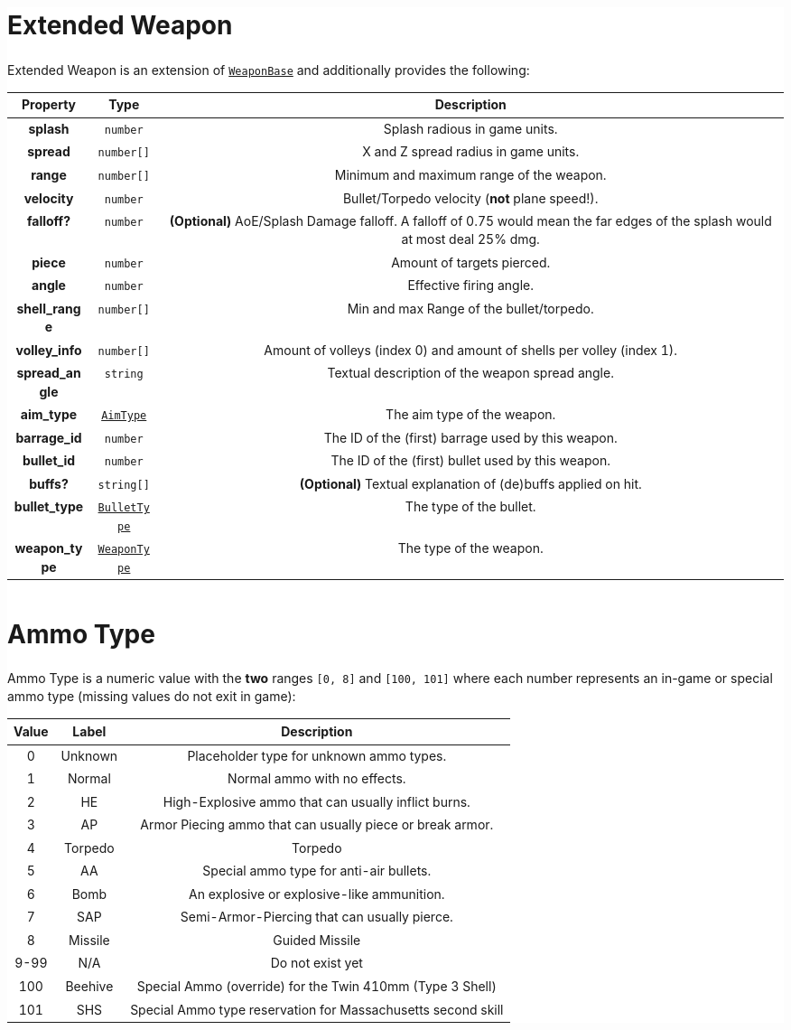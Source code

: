 # Extended Weapon

Extended Weapon is an extension of [`WeaponBase`](#weapon-base) and additionally provides the
following:

|     Property     |                      Type                      |                                                          Description                                                           |
| :--------------: | :--------------------------------------------: | :----------------------------------------------------------------------------------------------------------------------------: |
|    **splash**    |                    `number`                    |                                                 Splash radious in game units.                                                  |
|    **spread**    |                   `number[]`                   |                                              X and Z spread radius in game units.                                              |
|    **range**     |                   `number[]`                   |                                            Minimum and maximum range of the weapon.                                            |
|   **velocity**   |                    `number`                    |                                        Bullet/Torpedo velocity (**not** plane speed!).                                         |
|   **falloff?**   |                    `number`                    | **(Optional)** AoE/Splash Damage falloff. A falloff of 0.75 would mean the far edges of the splash would at most deal 25% dmg. |
|    **piece**     |                    `number`                    |                                                   Amount of targets pierced.                                                   |
|    **angle**     |                    `number`                    |                                                    Effective firing angle.                                                     |
| **shell_range**  |                   `number[]`                   |                                            Min and max Range of the bullet/torpedo.                                            |
| **volley_info**  |                   `number[]`                   |                             Amount of volleys (index 0) and amount of shells per volley (index 1).                             |
| **spread_angle** |                    `string`                    |                                        Textual description of the weapon spread angle.                                         |
|   **aim_type**   |             [`AimType`](#aim-type)             |                                                  The aim type of the weapon.                                                   |
|  **barrage_id**  |                    `number`                    |                                       The ID of the (first) barrage used by this weapon.                                       |
|  **bullet_id**   |                    `number`                    |                                       The ID of the (first) bullet used by this weapon.                                        |
|    **buffs?**    |                   `string[]`                   |                                **(Optional)** Textual explanation of (de)buffs applied on hit.                                 |
| **bullet_type**  | [`BulletType`](../equips/index.md#bullet-type) |                                                    The type of the bullet.                                                     |
| **weapon_type**  | [`WeaponType`](../equips/index.md#weapon-type) |                                                    The type of the weapon.                                                     |

# Ammo Type

Ammo Type is a numeric value with the **two** ranges `[0, 8]` and `[100, 101]` 
where each number represents an in-game or special ammo type (missing values do not exit in game):

| Value |  Label  |                         Description                          |
| :---: | :-----: | :----------------------------------------------------------: |
|   0   | Unknown |           Placeholder type for unknown ammo types.           |
|   1   | Normal  |                 Normal ammo with no effects.                 |
|   2   |   HE    |     High-Explosive ammo that can usually inflict burns.      |
|   3   |   AP    |  Armor Piecing ammo that can usually piece or break armor.   |
|   4   | Torpedo |                           Torpedo                            |
|   5   |   AA    |           Special ammo type for anti-air bullets.            |
|   6   |  Bomb   |          An explosive or explosive-like ammunition.          |
|   7   |   SAP   |         Semi-Armor-Piercing that can usually pierce.         |
|   8   | Missile |                        Guided Missile                        |
| 9-99  |   N/A   |                       Do not exist yet                       |
|  100  | Beehive |  Special Ammo (override) for the Twin 410mm (Type 3 Shell)   |
|  101  |   SHS   | Special Ammo type reservation for Massachusetts second skill |
